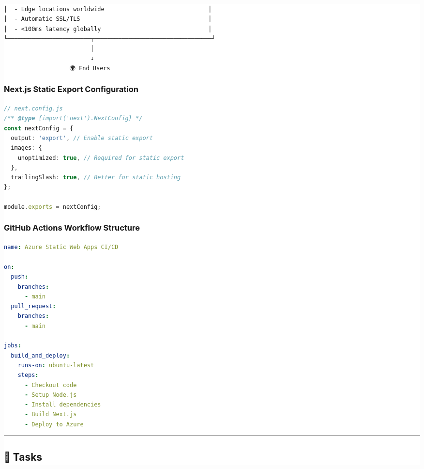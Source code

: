 ```
│  - Edge locations worldwide                              │
│  - Automatic SSL/TLS                                     │
│  - <100ms latency globally                               │
└────────────────────────┬──────────────────────────────────┘
                         │
                         ↓
                   🌍 End Users
```

### Next.js Static Export Configuration

```typescript
// next.config.js
/** @type {import('next').NextConfig} */
const nextConfig = {
  output: 'export', // Enable static export
  images: {
    unoptimized: true, // Required for static export
  },
  trailingSlash: true, // Better for static hosting
};

module.exports = nextConfig;
```

### GitHub Actions Workflow Structure

```yaml
name: Azure Static Web Apps CI/CD

on:
  push:
    branches:
      - main
  pull_request:
    branches:
      - main

jobs:
  build_and_deploy:
    runs-on: ubuntu-latest
    steps:
      - Checkout code
      - Setup Node.js
      - Install dependencies
      - Build Next.js
      - Deploy to Azure
```

---

## 📝 Tasks

